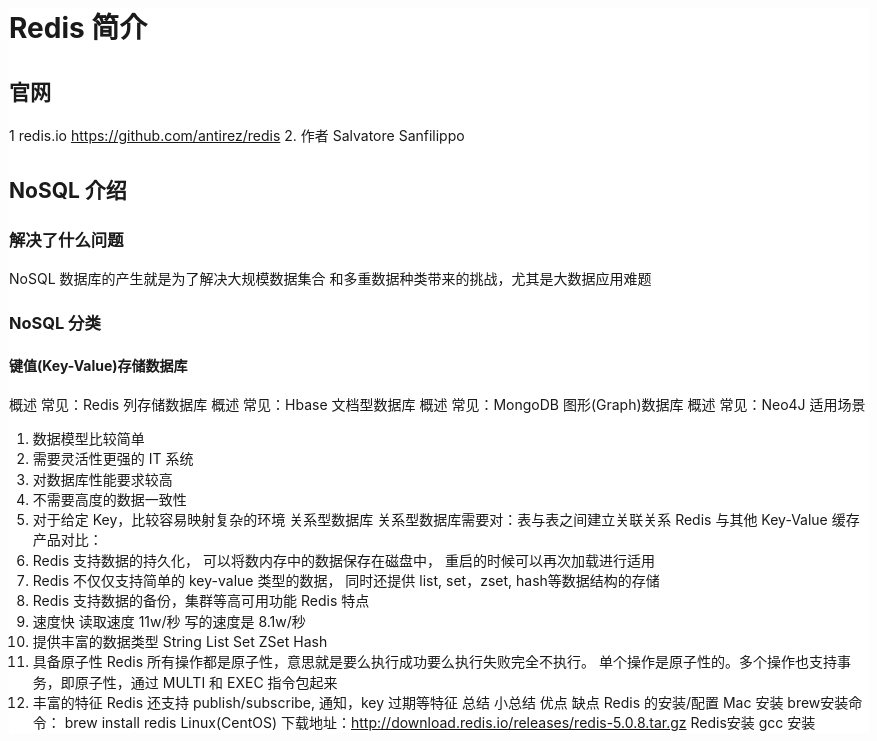 # Redis 简介
## 官网
1 redis.io https://github.com/antirez/redis
2. 作者 Salvatore Sanfilippo

## NoSQL 介绍
### 解决了什么问题
NoSQL 数据库的产生就是为了解决大规模数据集合 和多重数据种类带来的挑战，尤其是大数据应用难题
### NoSQL 分类
#### 键值(Key-Value)存储数据库
概述
常见：Redis
列存储数据库
概述
常见：Hbase
文档型数据库
概述
常见：MongoDB
图形(Graph)数据库
概述
常见：Neo4J
适用场景
1. 数据模型比较简单
2. 需要灵活性更强的 IT 系统
3. 对数据库性能要求较高
4. 不需要高度的数据一致性
5. 对于给定 Key，比较容易映射复杂的环境
关系型数据库
关系型数据库需要对：表与表之间建立关联关系
Redis 与其他 Key-Value 缓存产品对比：
1. Redis 支持数据的持久化， 可以将数内存中的数据保存在磁盘中， 重启的时候可以再次加载进行适用
2. Redis 不仅仅支持简单的 key-value 类型的数据， 同时还提供 list, set，zset, hash等数据结构的存储
3. Redis 支持数据的备份，集群等高可用功能
Redis 特点
1. 速度快
读取速度 11w/秒
写的速度是 8.1w/秒
2. 提供丰富的数据类型
String
List
Set
ZSet
Hash
3. 具备原子性
Redis 所有操作都是原子性，意思就是要么执行成功要么执行失败完全不执行。 单个操作是原子性的。多个操作也支持事务，即原子性，通过 MULTI  和 EXEC 指令包起来
4. 丰富的特征
Redis 还支持 publish/subscribe, 通知，key  过期等特征
总结
小总结
优点
缺点
Redis 的安装/配置
Mac 安装
brew安装命令： brew install redis
Linux(CentOS)
下载地址：http://download.redis.io/releases/redis-5.0.8.tar.gz
Redis安装
gcc 安装 